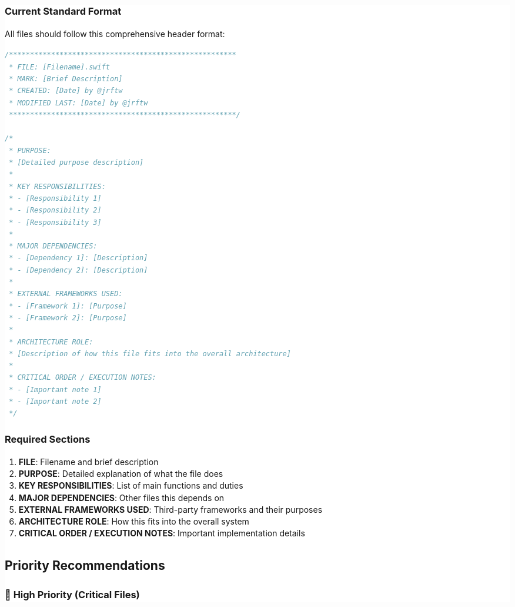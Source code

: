 ### Current Standard Format

All files should follow this comprehensive header format:

```swift
/******************************************************
 * FILE: [Filename].swift
 * MARK: [Brief Description]
 * CREATED: [Date] by @jrftw
 * MODIFIED LAST: [Date] by @jrftw
 ******************************************************/

/*
 * PURPOSE:
 * [Detailed purpose description]
 *
 * KEY RESPONSIBILITIES:
 * - [Responsibility 1]
 * - [Responsibility 2]
 * - [Responsibility 3]
 *
 * MAJOR DEPENDENCIES:
 * - [Dependency 1]: [Description]
 * - [Dependency 2]: [Description]
 *
 * EXTERNAL FRAMEWORKS USED:
 * - [Framework 1]: [Purpose]
 * - [Framework 2]: [Purpose]
 *
 * ARCHITECTURE ROLE:
 * [Description of how this file fits into the overall architecture]
 *
 * CRITICAL ORDER / EXECUTION NOTES:
 * - [Important note 1]
 * - [Important note 2]
 */
```

### Required Sections

1. **FILE**: Filename and brief description
2. **PURPOSE**: Detailed explanation of what the file does
3. **KEY RESPONSIBILITIES**: List of main functions and duties
4. **MAJOR DEPENDENCIES**: Other files this depends on
5. **EXTERNAL FRAMEWORKS USED**: Third-party frameworks and their purposes
6. **ARCHITECTURE ROLE**: How this fits into the overall system
7. **CRITICAL ORDER / EXECUTION NOTES**: Important implementation details

## Priority Recommendations

### 🔴 **High Priority (Critical Files)**
